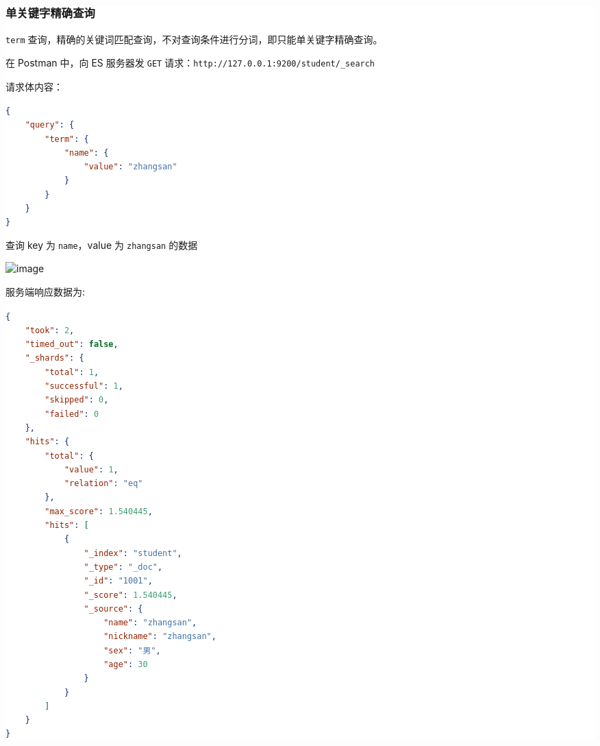 ### 单关键字精确查询

`term` 查询，精确的关键词匹配查询，不对查询条件进行分词，即只能单关键字精确查询。

在 Postman 中，向 ES 服务器发 `GET` 请求：`http://127.0.0.1:9200/student/_search`

请求体内容：

```json
{
    "query": {
        "term": {
            "name": {
                "value": "zhangsan"
            }
        }
    }
}
```

查询 key 为 `name`，value 为 `zhangsan` 的数据

![image](https://jsd.cdn.zzko.cn/gh/xustudyxu/image-hosting@master/20220629/image.4yc9h5qwxjw0.webp)

服务端响应数据为:

```json
{
    "took": 2,
    "timed_out": false,
    "_shards": {
        "total": 1,
        "successful": 1,
        "skipped": 0,
        "failed": 0
    },
    "hits": {
        "total": {
            "value": 1,
            "relation": "eq"
        },
        "max_score": 1.540445,
        "hits": [
            {
                "_index": "student",
                "_type": "_doc",
                "_id": "1001",
                "_score": 1.540445,
                "_source": {
                    "name": "zhangsan",
                    "nickname": "zhangsan",
                    "sex": "男",
                    "age": 30
                }
            }
        ]
    }
}
```
